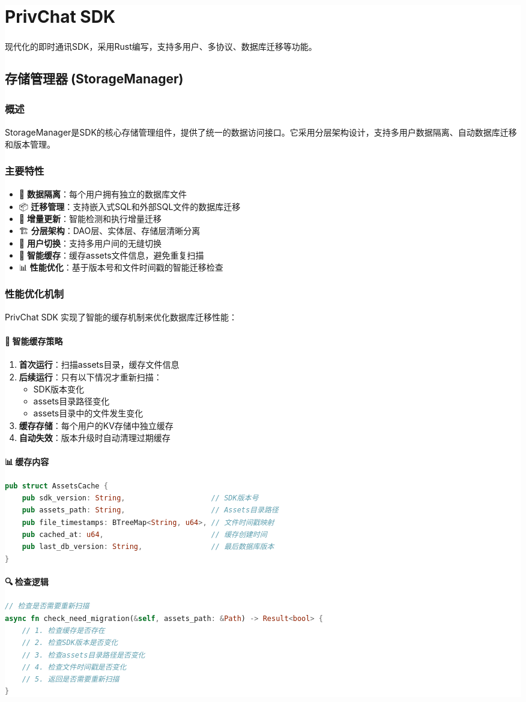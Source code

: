 # PrivChat SDK

现代化的即时通讯SDK，采用Rust编写，支持多用户、多协议、数据库迁移等功能。

## 存储管理器 (StorageManager)

### 概述

StorageManager是SDK的核心存储管理组件，提供了统一的数据访问接口。它采用分层架构设计，支持多用户数据隔离、自动数据库迁移和版本管理。

### 主要特性

- 🔐 **数据隔离**：每个用户拥有独立的数据库文件
- 📦 **迁移管理**：支持嵌入式SQL和外部SQL文件的数据库迁移
- 🔄 **增量更新**：智能检测和执行增量迁移
- 🏗️ **分层架构**：DAO层、实体层、存储层清晰分离
- 🔄 **用户切换**：支持多用户间的无缝切换
- 🚀 **智能缓存**：缓存assets文件信息，避免重复扫描
- 📊 **性能优化**：基于版本号和文件时间戳的智能迁移检查

### 性能优化机制

PrivChat SDK 实现了智能的缓存机制来优化数据库迁移性能：

#### 🚀 智能缓存策略

1. **首次运行**：扫描assets目录，缓存文件信息
2. **后续运行**：只有以下情况才重新扫描：
   - SDK版本变化
   - assets目录路径变化  
   - assets目录中的文件发生变化
3. **缓存存储**：每个用户的KV存储中独立缓存
4. **自动失效**：版本升级时自动清理过期缓存

#### 📊 缓存内容

```rust
pub struct AssetsCache {
    pub sdk_version: String,                    // SDK版本号
    pub assets_path: String,                    // Assets目录路径
    pub file_timestamps: BTreeMap<String, u64>, // 文件时间戳映射
    pub cached_at: u64,                         // 缓存创建时间
    pub last_db_version: String,                // 最后数据库版本
}
```

#### 🔍 检查逻辑

```rust
// 检查是否需要重新扫描
async fn check_need_migration(&self, assets_path: &Path) -> Result<bool> {
    // 1. 检查缓存是否存在
    // 2. 检查SDK版本是否变化
    // 3. 检查assets目录路径是否变化
    // 4. 检查文件时间戳是否变化
    // 5. 返回是否需要重新扫描
}
```
